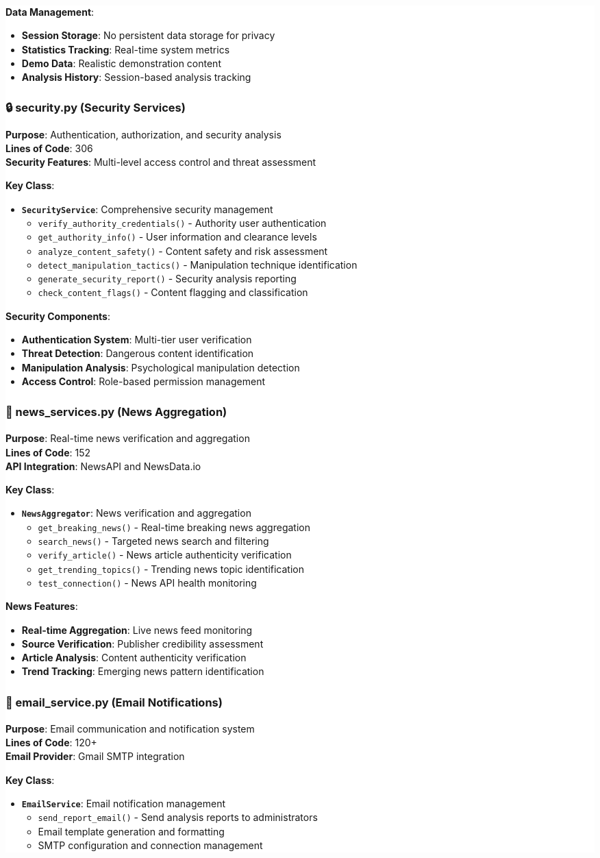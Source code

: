 **Data Management**:
- **Session Storage**: No persistent data storage for privacy
- **Statistics Tracking**: Real-time system metrics
- **Demo Data**: Realistic demonstration content
- **Analysis History**: Session-based analysis tracking

### **🔒 security.py** (Security Services)
**Purpose**: Authentication, authorization, and security analysis  
**Lines of Code**: 306  
**Security Features**: Multi-level access control and threat assessment  

**Key Class**:
- **`SecurityService`**: Comprehensive security management
  - `verify_authority_credentials()` - Authority user authentication
  - `get_authority_info()` - User information and clearance levels
  - `analyze_content_safety()` - Content safety and risk assessment
  - `detect_manipulation_tactics()` - Manipulation technique identification
  - `generate_security_report()` - Security analysis reporting
  - `check_content_flags()` - Content flagging and classification

**Security Components**:
- **Authentication System**: Multi-tier user verification
- **Threat Detection**: Dangerous content identification
- **Manipulation Analysis**: Psychological manipulation detection
- **Access Control**: Role-based permission management

### **📰 news_services.py** (News Aggregation)
**Purpose**: Real-time news verification and aggregation  
**Lines of Code**: 152  
**API Integration**: NewsAPI and NewsData.io  

**Key Class**:
- **`NewsAggregator`**: News verification and aggregation
  - `get_breaking_news()` - Real-time breaking news aggregation
  - `search_news()` - Targeted news search and filtering
  - `verify_article()` - News article authenticity verification
  - `get_trending_topics()` - Trending news topic identification
  - `test_connection()` - News API health monitoring

**News Features**:
- **Real-time Aggregation**: Live news feed monitoring
- **Source Verification**: Publisher credibility assessment
- **Article Analysis**: Content authenticity verification
- **Trend Tracking**: Emerging news pattern identification

### **📧 email_service.py** (Email Notifications)
**Purpose**: Email communication and notification system  
**Lines of Code**: 120+  
**Email Provider**: Gmail SMTP integration  

**Key Class**:
- **`EmailService`**: Email notification management
  - `send_report_email()` - Send analysis reports to administrators
  - Email template generation and formatting
  - SMTP configuration and connection management
